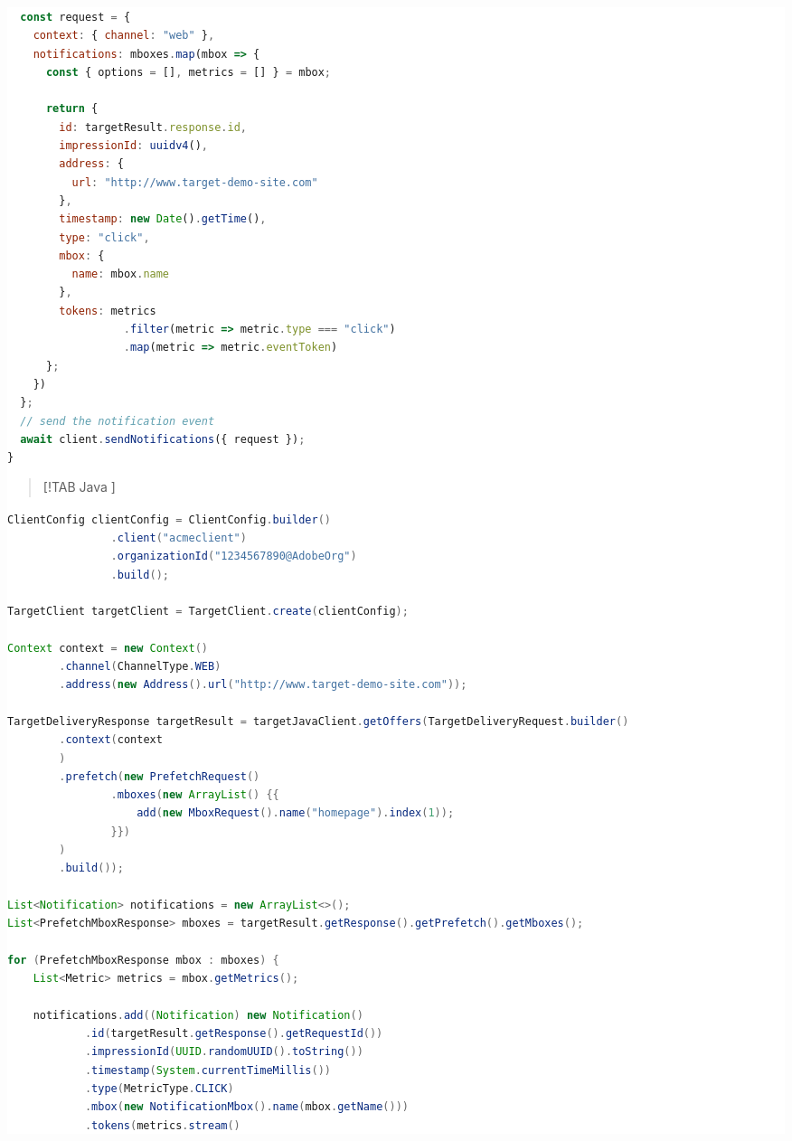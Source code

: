 ```js {line-numbers="true"}
  const request = {
    context: { channel: "web" },
    notifications: mboxes.map(mbox => {
      const { options = [], metrics = [] } = mbox;

      return {
        id: targetResult.response.id,
        impressionId: uuidv4(),
        address: {
          url: "http://www.target-demo-site.com"
        },
        timestamp: new Date().getTime(),
        type: "click",
        mbox: {
          name: mbox.name
        },
        tokens: metrics
                  .filter(metric => metric.type === "click")
                  .map(metric => metric.eventToken)
      };
    })
  };
  // send the notification event
  await client.sendNotifications({ request });
}
```

>[!TAB Java ]

```java {line-numbers="true"}
ClientConfig clientConfig = ClientConfig.builder()
                .client("acmeclient")
                .organizationId("1234567890@AdobeOrg")
                .build();

TargetClient targetClient = TargetClient.create(clientConfig);

Context context = new Context()
        .channel(ChannelType.WEB)
        .address(new Address().url("http://www.target-demo-site.com"));

TargetDeliveryResponse targetResult = targetJavaClient.getOffers(TargetDeliveryRequest.builder()
        .context(context
        )
        .prefetch(new PrefetchRequest()
                .mboxes(new ArrayList() {{
                    add(new MboxRequest().name("homepage").index(1));
                }})
        )
        .build());

List<Notification> notifications = new ArrayList<>();
List<PrefetchMboxResponse> mboxes = targetResult.getResponse().getPrefetch().getMboxes();

for (PrefetchMboxResponse mbox : mboxes) {
    List<Metric> metrics = mbox.getMetrics();

    notifications.add((Notification) new Notification()
            .id(targetResult.getResponse().getRequestId())
            .impressionId(UUID.randomUUID().toString())
            .timestamp(System.currentTimeMillis())
            .type(MetricType.CLICK)
            .mbox(new NotificationMbox().name(mbox.getName()))
            .tokens(metrics.stream()
```